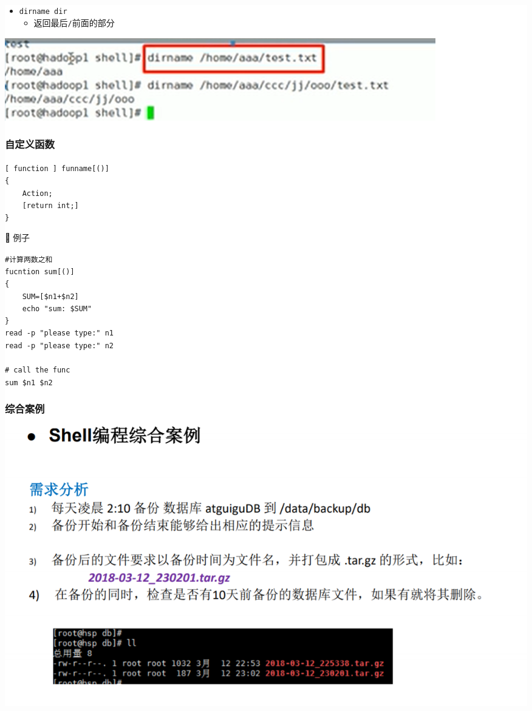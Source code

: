 - `dirname dir`
  - 返回最后`/`前面的部分

![](/static/2020-09-26-20-59-17.png)

### 自定义函数

```shell
[ function ] funname[()]
{
    Action;
    [return int;]
}

```

🍊 例子

```shell
#计算两数之和
fucntion sum[()]
{
    SUM=[$n1+$n2]
    echo "sum: $SUM"
}
read -p "please type:" n1
read -p "please type:" n2

# call the func
sum $n1 $n2
```

### 综合案例

![](/static/2020-09-26-21-06-52.png)
